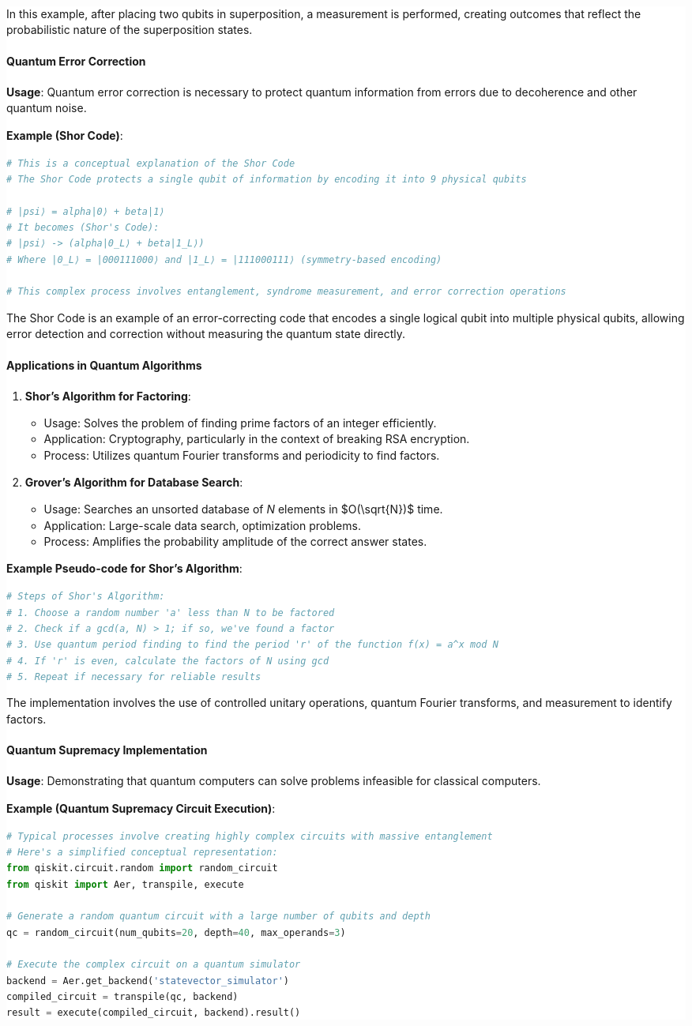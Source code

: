 In this example, after placing two qubits in superposition, a measurement is performed, creating outcomes that reflect the probabilistic nature of the superposition states.

#### Quantum Error Correction

**Usage**: Quantum error correction is necessary to protect quantum information from errors due to decoherence and other quantum noise.

**Example (Shor Code)**:
```python
# This is a conceptual explanation of the Shor Code
# The Shor Code protects a single qubit of information by encoding it into 9 physical qubits

# |psi⟩ = alpha|0⟩ + beta|1⟩
# It becomes (Shor's Code):
# |psi⟩ -> (alpha|0_L⟩ + beta|1_L⟩)
# Where |0_L⟩ = |000111000⟩ and |1_L⟩ = |111000111⟩ (symmetry-based encoding)

# This complex process involves entanglement, syndrome measurement, and error correction operations
```

The Shor Code is an example of an error-correcting code that encodes a single logical qubit into multiple physical qubits, allowing error detection and correction without measuring the quantum state directly.

#### Applications in Quantum Algorithms

1. **Shor’s Algorithm for Factoring**:
   - Usage: Solves the problem of finding prime factors of an integer efficiently.
   - Application: Cryptography, particularly in the context of breaking RSA encryption.
   - Process: Utilizes quantum Fourier transforms and periodicity to find factors.

2. **Grover’s Algorithm for Database Search**:
   - Usage: Searches an unsorted database of $N$ elements in $O(\sqrt{N})$ time.
   - Application: Large-scale data search, optimization problems.
   - Process: Amplifies the probability amplitude of the correct answer states.

**Example Pseudo-code for Shor’s Algorithm**:
```python
# Steps of Shor's Algorithm:
# 1. Choose a random number 'a' less than N to be factored
# 2. Check if a gcd(a, N) > 1; if so, we've found a factor
# 3. Use quantum period finding to find the period 'r' of the function f(x) = a^x mod N
# 4. If 'r' is even, calculate the factors of N using gcd
# 5. Repeat if necessary for reliable results
```

The implementation involves the use of controlled unitary operations, quantum Fourier transforms, and measurement to identify factors.

#### Quantum Supremacy Implementation

**Usage**: Demonstrating that quantum computers can solve problems infeasible for classical computers.

**Example (Quantum Supremacy Circuit Execution)**:
```python
# Typical processes involve creating highly complex circuits with massive entanglement
# Here's a simplified conceptual representation:
from qiskit.circuit.random import random_circuit
from qiskit import Aer, transpile, execute

# Generate a random quantum circuit with a large number of qubits and depth
qc = random_circuit(num_qubits=20, depth=40, max_operands=3)

# Execute the complex circuit on a quantum simulator
backend = Aer.get_backend('statevector_simulator')
compiled_circuit = transpile(qc, backend)
result = execute(compiled_circuit, backend).result()
```